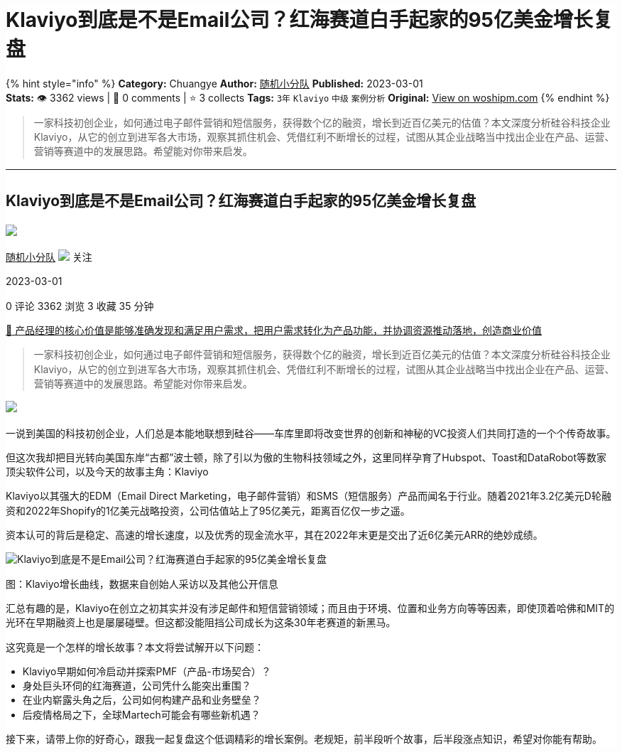 # Klaviyo到底是不是Email公司？红海赛道白手起家的95亿美金增长复盘
{% hint style="info" %}
**Category:** Chuangye
**Author:** [随机小分队](https://www.woshipm.com/u/1463808)
**Published:** 2023-03-01  
**Stats:** 👁️ 3362 views | 💬 0 comments | ⭐ 3 collects
**Tags:** `3年` `Klaviyo` `中级` `案例分析`
**Original:** [View on woshipm.com](https://www.woshipm.com/chuangye/5767900.html)
{% endhint %}
> 一家科技初创企业，如何通过电子邮件营销和短信服务，获得数个亿的融资，增长到近百亿美元的估值？本文深度分析硅谷科技企业Klaviyo，从它的创立到进军各大市场，观察其抓住机会、凭借红利不断增长的过程，试图从其企业战略当中找出企业在产品、运营、营销等赛道中的发展思路。希望能对你带来启发。

---

## Klaviyo到底是不是Email公司？红海赛道白手起家的95亿美金增长复盘

[![](https://image.woshipm.com/wp-files/2022/09/x9qXnGXD8PMW6zuaoLEr.jpg!/both/72x72)](https://www.woshipm.com/u/1463808)

[随机小分队](https://www.woshipm.com/u/1463808) ![](https://static.woshipm.com/tag/1101_1@2x.png) 关注

2023-03-01

0 评论 3362 浏览 3 收藏 35 分钟

[🔗 产品经理的核心价值是能够准确发现和满足用户需求，把用户需求转化为产品功能，并协调资源推动落地，创造商业价值](https://ke.qidianla.com/courses/90pm)

> 一家科技初创企业，如何通过电子邮件营销和短信服务，获得数个亿的融资，增长到近百亿美元的估值？本文深度分析硅谷科技企业Klaviyo，从它的创立到进军各大市场，观察其抓住机会、凭借红利不断增长的过程，试图从其企业战略当中找出企业在产品、运营、营销等赛道中的发展思路。希望能对你带来启发。

![](https://image.woshipm.com/wp-files/2023/02/HAlTXvQXnmQRFEmH1WVw.jpg)

一说到美国的科技初创企业，人们总是本能地联想到硅谷——车库里即将改变世界的创新和神秘的VC投资人们共同打造的一个个传奇故事。

但这次我却把目光转向美国东岸“古都”波士顿，除了引以为傲的生物科技领域之外，这里同样孕育了Hubspot、Toast和DataRobot等数家顶尖软件公司，以及今天的故事主角：Klaviyo

Klaviyo以其强大的EDM（Email Direct Marketing，电子邮件营销）和SMS（短信服务）产品而闻名于行业。随着2021年3.2亿美元D轮融资和2022年Shopify的1亿美元战略投资，公司估值站上了95亿美元，距离百亿仅一步之遥。

资本认可的背后是稳定、高速的增长速度，以及优秀的现金流水平，其在2022年末更是交出了近6亿美元ARR的绝妙成绩。

![Klaviyo到底是不是Email公司？红海赛道白手起家的95亿美金增长复盘](https://image.woshipm.com/wp-files/2023/02/tnfWCknJUpFdqrkNbgRi.png)

图：Klaviyo增长曲线，数据来自创始人采访以及其他公开信息

汇总有趣的是，Klaviyo在创立之初其实并没有涉足邮件和短信营销领域；而且由于环境、位置和业务方向等等因素，即使顶着哈佛和MIT的光环在早期融资上也是屡屡碰壁。但这都没能阻挡公司成长为这条30年老赛道的新黑马。

这究竟是一个怎样的增长故事？本文将尝试解开以下问题：

*   Klaviyo早期如何冷启动并探索PMF（产品-市场契合）？
*   身处巨头环伺的红海赛道，公司凭什么能突出重围？
*   在业内崭露头角之后，公司如何构建产品和业务壁垒？
*   后疫情格局之下，全球Martech可能会有哪些新机遇？

接下来，请带上你的好奇心，跟我一起复盘这个低调精彩的增长案例。老规矩，前半段听个故事，后半段涨点知识，希望对你能有帮助。
